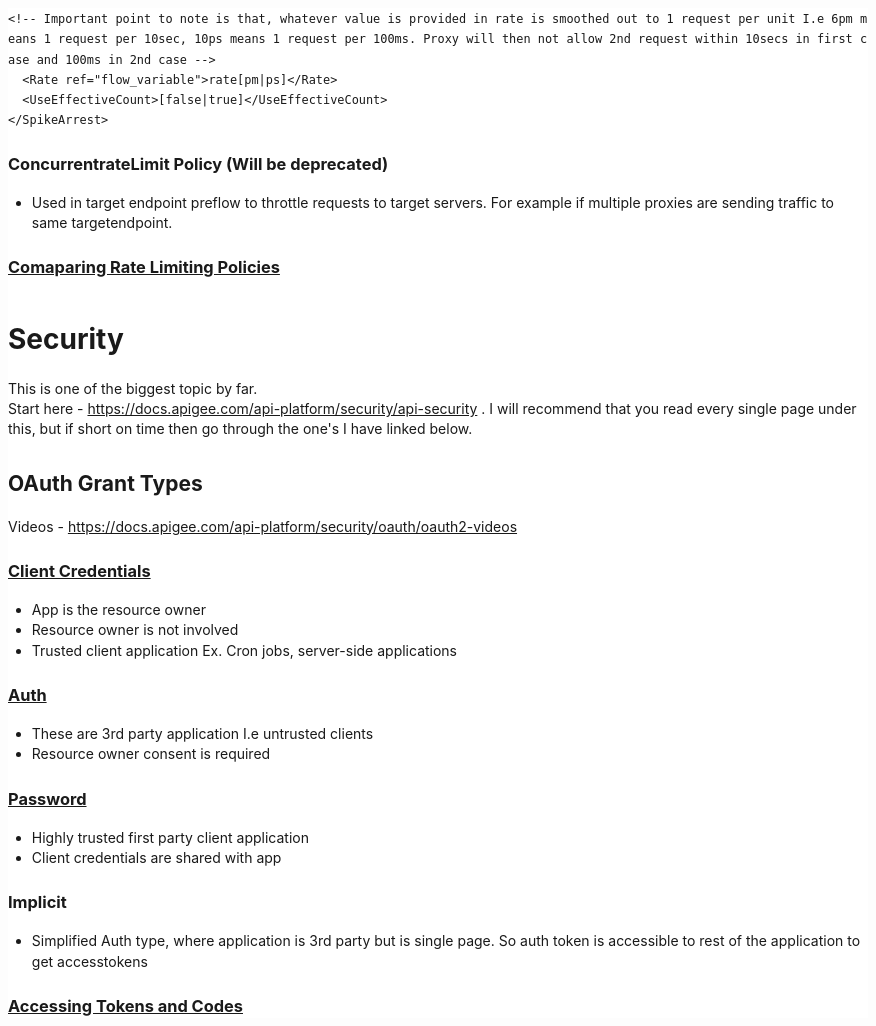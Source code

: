```
<!-- Important point to note is that, whatever value is provided in rate is smoothed out to 1 request per unit I.e 6pm means 1 request per 10sec, 10ps means 1 request per 100ms. Proxy will then not allow 2nd request within 10secs in first case and 100ms in 2nd case --> 
  <Rate ref="flow_variable">rate[pm|ps]</Rate> 
  <UseEffectiveCount>[false|true]</UseEffectiveCount> 
</SpikeArrest> 
```

### ConcurrentrateLimit Policy (Will be deprecated) 

* Used in target endpoint preflow to throttle requests to target servers. For example if multiple proxies are sending traffic to same targetendpoint. 

### [Comaparing Rate Limiting Policies](https://docs.apigee.com/api-platform/develop/comparing-quota-spike-arrest-and-concurrent-rate-limit-policies)

# Security 
This is one of the biggest topic by far.   
Start here - https://docs.apigee.com/api-platform/security/api-security . I will recommend that you read every single page under this, but if short on time then go through the one's I have linked below.   

## OAuth Grant Types 

Videos - https://docs.apigee.com/api-platform/security/oauth/oauth2-videos

### [Client Credentials](https://docs.apigee.com/api-platform/security/oauth/oauth-20-client-credentials-grant-type)    
* App is the resource owner 
* Resource owner is not involved 
* Trusted client application Ex. Cron jobs, server-side applications 


### [Auth](https://docs.apigee.com/api-platform/security/oauth/oauth-v2-policy-authorization-code-grant-type)    
* These are 3rd party application I.e untrusted clients 
* Resource owner consent is required  

### [Password](https://docs.apigee.com/api-platform/security/oauth/implementing-password-grant-type) 
* Highly trusted first party client application  
* Client credentials are shared with app  

### Implicit 
* Simplified Auth type, where application is 3rd party but is single page. So auth token is accessible to rest of the application to get accesstokens 
 
### [Accessing Tokens and Codes](https://docs.apigee.com/api-platform/security/oauth/access-tokens)

